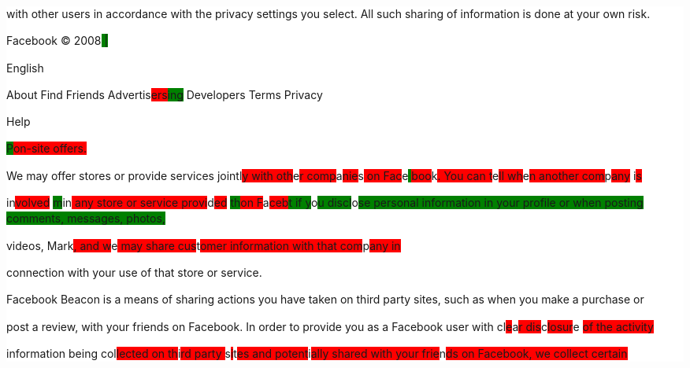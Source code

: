 
with other users in accordance with the privacy settings you select. All such sharing of information is done at your own risk.</span>



Facebook © 2008<span style="background-color: green;"> |</span><span style="background-color: red;">


English</span>


About Find Friends Advertis<span style="background-color: red;">ers</span><span style="background-color: green;">ing</span> Developers Terms Privacy


Help


<span style="background-color: green;">P</span><span style="background-color: red;">on-site offers.


We may offer stores or provide services joint</span>l<span style="background-color: red;">y with oth</span>e<span style="background-color: red;">r comp</span>a<span style="background-color: red;">nie</span>s<span style="background-color: red;"> on Fac</span>e<span style="background-color: green;"> </span><span style="background-color: red;">boo</span>k<span style="background-color: red;">. You can t</span>e<span style="background-color: red;">ll wh</span>e<span style="background-color: red;">n another com</span>p<span style="background-color: red;">any</span> i<span style="background-color: red;">s


i</span>n<span style="background-color: red;">volved</span> <span style="background-color: green;">m</span>in<span style="background-color: red;"> any store or service provi</span>d<span style="background-color: red;">ed</span> <span style="background-color: green;">th</span><span style="background-color: red;">on F</span>a<span style="background-color: red;">ceb</span><span style="background-color: green;">t if y</span>o<span style="background-color: green;">u discl</span>o<span style="background-color: green;">se personal information in your profile or when posting comments, messages, photos,


videos, Mar</span>k<span style="background-color: red;">, and w</span>e<span style="background-color: red;"> may share cus</span>t<span style="background-color: red;">omer information with that com</span>p<span style="background-color: red;">any in


connection with your use of that store or service.


Facebook Beacon is a means of sharing actions you have taken on third party sites, such as when you make a purchase or


post a review, with your friends on Facebook. In order to provide you as a Facebook user with c</span>l<span style="background-color: red;">e</span>a<span style="background-color: red;">r dis</span>c<span style="background-color: red;">losur</span>e <span style="background-color: red;">of the activity


information being co</span>l<span style="background-color: red;">lected on th</span>i<span style="background-color: red;">rd party </span>s<span style="background-color: red;">i</span>t<span style="background-color: red;">es and potent</span>i<span style="background-color: red;">ally shared with your frie</span>n<span style="background-color: red;">ds on Facebook, we collect certain
